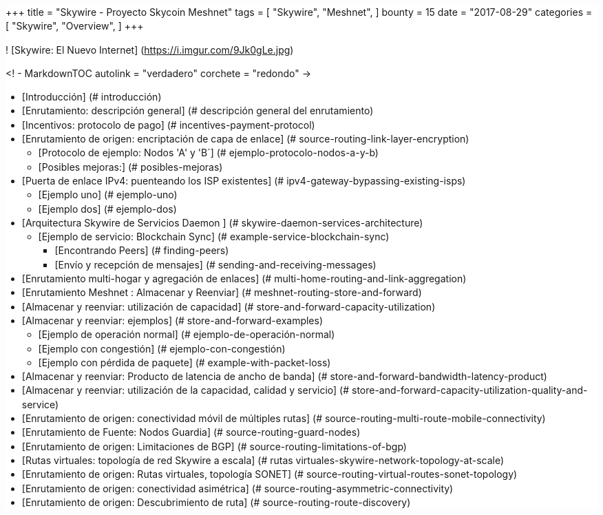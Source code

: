 +++
title = "Skywire - Proyecto Skycoin Meshnet"
tags = [
    "Skywire",
    "Meshnet",
]
bounty = 15
date = "2017-08-29"
categories = [
    "Skywire",
    "Overview",
]
+++

! [Skywire: El Nuevo Internet] (https://i.imgur.com/9Jk0gLe.jpg)

<! - MarkdownTOC autolink = "verdadero" corchete = "redondo" ->

- [Introducción] (# introducción)
- [Enrutamiento: descripción general] (# descripción general del enrutamiento)
- [Incentivos: protocolo de pago] (# incentives-payment-protocol)
- [Enrutamiento de origen: encriptación de capa de enlace] (# source-routing-link-layer-encryption)
    - [Protocolo de ejemplo: Nodos 'A' y 'B`] (# ejemplo-protocolo-nodos-a-y-b)
    - [Posibles mejoras:] (# posibles-mejoras)
- [Puerta de enlace IPv4: puenteando los ISP existentes] (# ipv4-gateway-bypassing-existing-isps)
    - [Ejemplo uno] (# ejemplo-uno)
    - [Ejemplo dos] (# ejemplo-dos)
- [Arquitectura Skywire de Servicios Daemon ] (# skywire-daemon-services-architecture)
    - [Ejemplo de servicio: Blockchain Sync] (# example-service-blockchain-sync)
        - [Encontrando Peers] (# finding-peers)
        - [Envío y recepción de mensajes] (# sending-and-receiving-messages)
- [Enrutamiento multi-hogar y agregación de enlaces] (# multi-home-routing-and-link-aggregation)
- [Enrutamiento Meshnet : Almacenar y Reenviar] (# meshnet-routing-store-and-forward)
- [Almacenar y reenviar: utilización de capacidad] (# store-and-forward-capacity-utilization)
- [Almacenar y reenviar: ejemplos] (# store-and-forward-examples)
    - [Ejemplo de operación normal] (# ejemplo-de-operación-normal)
    - [Ejemplo con congestión] (# ejemplo-con-congestión)
    - [Ejemplo con pérdida de paquete] (# example-with-packet-loss)
- [Almacenar y reenviar: Producto de latencia de ancho de banda] (# store-and-forward-bandwidth-latency-product)
- [Almacenar y reenviar: utilización de la capacidad, calidad y servicio] (# store-and-forward-capacity-utilization-quality-and-service)
- [Enrutamiento de origen: conectividad móvil de múltiples rutas] (# source-routing-multi-route-mobile-connectivity)
- [Enrutamiento de Fuente: Nodos Guardia] (# source-routing-guard-nodes)
- [Enrutamiento de origen: Limitaciones de BGP] (# source-routing-limitations-of-bgp)
- [Rutas virtuales: topología de red Skywire a escala] (# rutas virtuales-skywire-network-topology-at-scale)
- [Enrutamiento de origen: Rutas virtuales, topología SONET] (# source-routing-virtual-routes-sonet-topology)
- [Enrutamiento de origen: conectividad asimétrica] (# source-routing-asymmetric-connectivity)
- [Enrutamiento de origen: Descubrimiento de ruta] (# source-routing-route-discovery)
